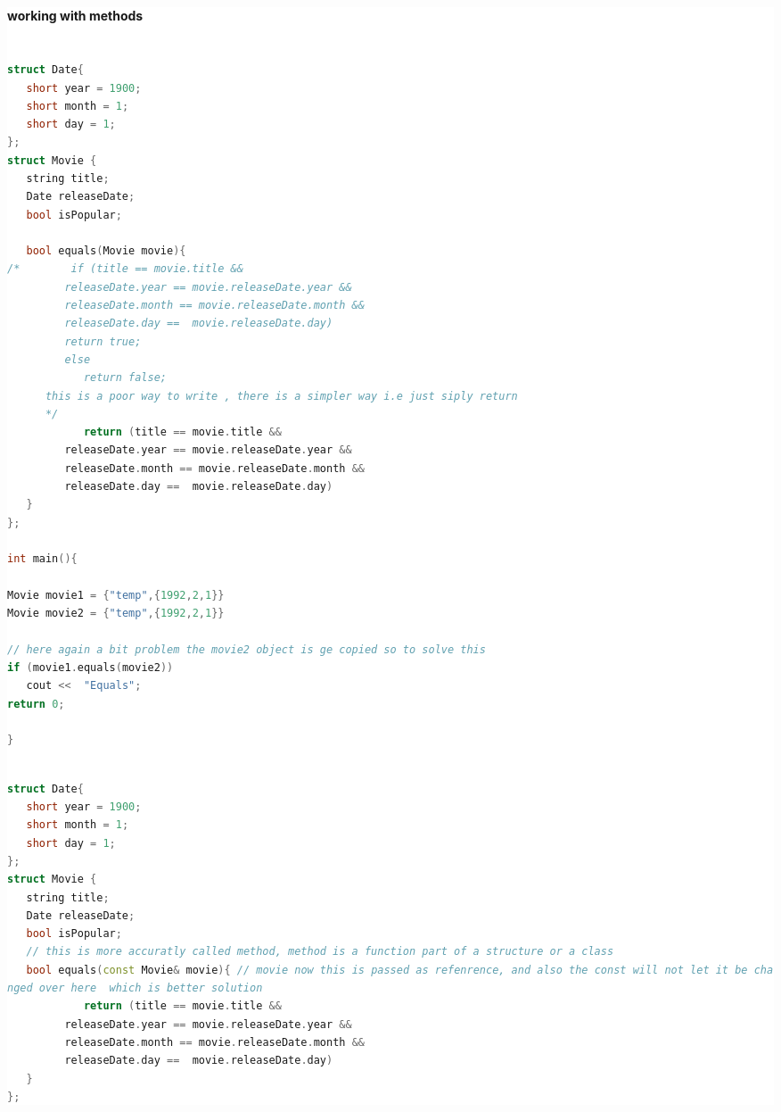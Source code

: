 
#### working with methods
```cpp

struct Date{
   short year = 1900;
   short month = 1;
   short day = 1;
};
struct Movie {
   string title;
   Date releaseDate;
   bool isPopular;
   
   bool equals(Movie movie){
/*        if (title == movie.title && 
         releaseDate.year == movie.releaseDate.year && 
         releaseDate.month == movie.releaseDate.month && 
         releaseDate.day ==  movie.releaseDate.day)
         return true;
         else
            return false; 
      this is a poor way to write , there is a simpler way i.e just siply return
      */
            return (title == movie.title && 
         releaseDate.year == movie.releaseDate.year && 
         releaseDate.month == movie.releaseDate.month && 
         releaseDate.day ==  movie.releaseDate.day)
   }
};

int main(){

Movie movie1 = {"temp",{1992,2,1}}
Movie movie2 = {"temp",{1992,2,1}}

// here again a bit problem the movie2 object is ge copied so to solve this
if (movie1.equals(movie2))
   cout <<  "Equals";
return 0;

}

```

```cpp

struct Date{
   short year = 1900;
   short month = 1;
   short day = 1;
};
struct Movie {
   string title;
   Date releaseDate;
   bool isPopular;
   // this is more accuratly called method, method is a function part of a structure or a class
   bool equals(const Movie& movie){ // movie now this is passed as refenrence, and also the const will not let it be changed over here  which is better solution
            return (title == movie.title && 
         releaseDate.year == movie.releaseDate.year && 
         releaseDate.month == movie.releaseDate.month && 
         releaseDate.day ==  movie.releaseDate.day)
   }
};
```